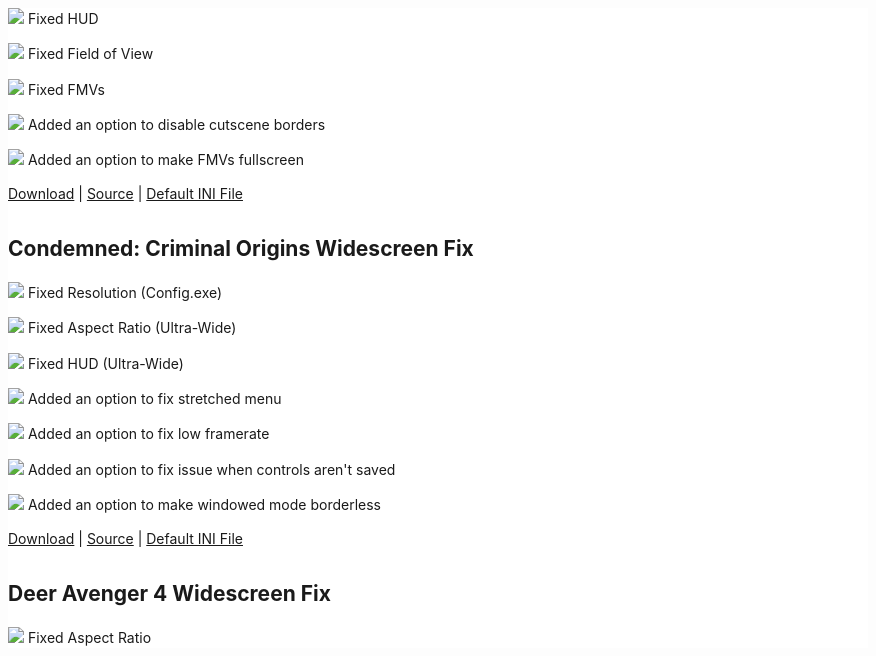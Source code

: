 ![](https://habrastorage.org/webt/ow/yy/mg/owyymgpibfqzfbwyf_iqoiqrede.png) Fixed HUD

![](https://habrastorage.org/webt/ow/yy/mg/owyymgpibfqzfbwyf_iqoiqrede.png) Fixed Field of View

![](https://habrastorage.org/webt/ow/yy/mg/owyymgpibfqzfbwyf_iqoiqrede.png) Fixed FMVs

![](https://habrastorage.org/webt/d_/eg/ym/d_egymd6w_tem2erocab-e9ikna.png) Added an option to disable cutscene borders

![](https://habrastorage.org/webt/d_/eg/ym/d_egymd6w_tem2erocab-e9ikna.png) Added an option to make FMVs fullscreen

[Download](http://thirteenag.github.io/wfp#coldfear)
|
[Source](https://github.com/ThirteenAG/WidescreenFixesPack/blob/master/source/ColdFear.WidescreenFix/dllmain.cpp)
|
[Default INI File](https://github.com/ThirteenAG/WidescreenFixesPack/blob/master/data/ColdFear.WidescreenFix/scripts/ColdFear.WidescreenFix.ini)

## Condemned: Criminal Origins Widescreen Fix

![](https://habrastorage.org/webt/ow/yy/mg/owyymgpibfqzfbwyf_iqoiqrede.png) Fixed Resolution (Config.exe)

![](https://habrastorage.org/webt/ow/yy/mg/owyymgpibfqzfbwyf_iqoiqrede.png) Fixed Aspect Ratio (Ultra-Wide)

![](https://habrastorage.org/webt/ow/yy/mg/owyymgpibfqzfbwyf_iqoiqrede.png) Fixed HUD (Ultra-Wide)

![](https://habrastorage.org/webt/d_/eg/ym/d_egymd6w_tem2erocab-e9ikna.png) Added an option to fix stretched menu

![](https://habrastorage.org/webt/d_/eg/ym/d_egymd6w_tem2erocab-e9ikna.png) Added an option to fix low framerate

![](https://habrastorage.org/webt/d_/eg/ym/d_egymd6w_tem2erocab-e9ikna.png) Added an option to fix issue when controls aren't saved

![](https://habrastorage.org/webt/d_/eg/ym/d_egymd6w_tem2erocab-e9ikna.png) Added an option to make windowed mode borderless

[Download](http://thirteenag.github.io/wfp#condemned)
|
[Source](https://github.com/ThirteenAG/WidescreenFixesPack/blob/master/source/Condemned.WidescreenFix/dllmain.cpp)
|
[Default INI File](https://github.com/ThirteenAG/WidescreenFixesPack/blob/master/data/Condemned.WidescreenFix/scripts/Condemned.WidescreenFix.ini)

## Deer Avenger 4 Widescreen Fix

![](https://habrastorage.org/webt/ow/yy/mg/owyymgpibfqzfbwyf_iqoiqrede.png) Fixed Aspect Ratio
